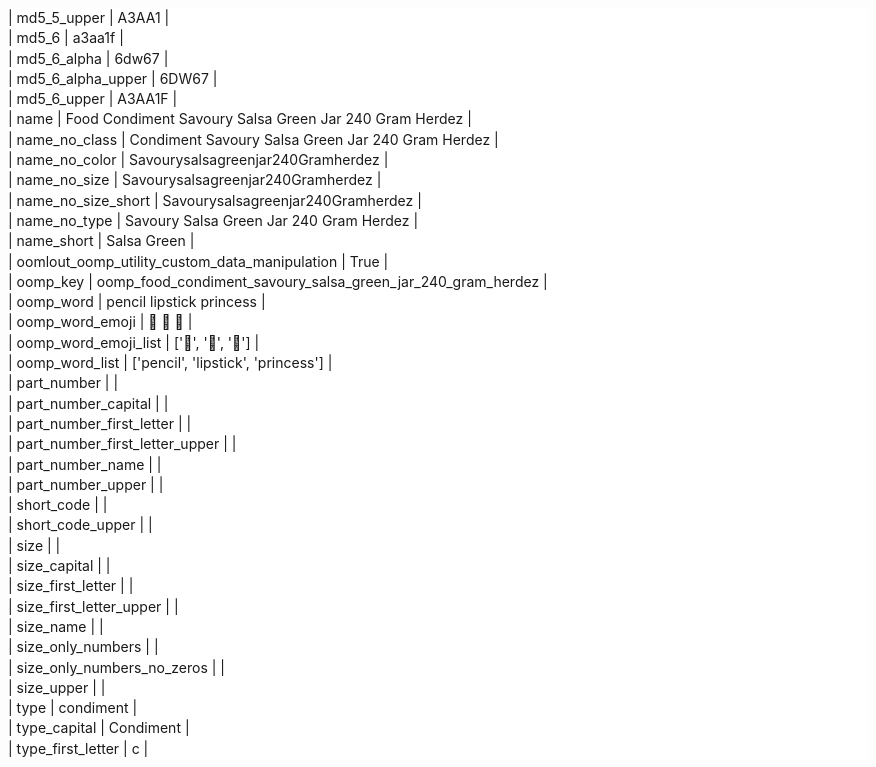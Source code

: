 | md5_5_upper | A3AA1 |  
| md5_6 | a3aa1f |  
| md5_6_alpha | 6dw67 |  
| md5_6_alpha_upper | 6DW67 |  
| md5_6_upper | A3AA1F |  
| name | Food Condiment Savoury Salsa Green Jar 240 Gram Herdez |  
| name_no_class | Condiment Savoury Salsa Green Jar 240 Gram Herdez |  
| name_no_color | Savourysalsagreenjar240Gramherdez |  
| name_no_size | Savourysalsagreenjar240Gramherdez |  
| name_no_size_short | Savourysalsagreenjar240Gramherdez |  
| name_no_type | Savoury Salsa Green Jar 240 Gram Herdez |  
| name_short | Salsa Green |  
| oomlout_oomp_utility_custom_data_manipulation | True |  
| oomp_key | oomp_food_condiment_savoury_salsa_green_jar_240_gram_herdez |  
| oomp_word | pencil lipstick princess |  
| oomp_word_emoji | :pencil: :lipstick: :princess: |  
| oomp_word_emoji_list | [':pencil:', ':lipstick:', ':princess:'] |  
| oomp_word_list | ['pencil', 'lipstick', 'princess'] |  
| part_number |  |  
| part_number_capital |  |  
| part_number_first_letter |  |  
| part_number_first_letter_upper |  |  
| part_number_name |  |  
| part_number_upper |  |  
| short_code |  |  
| short_code_upper |  |  
| size |  |  
| size_capital |  |  
| size_first_letter |  |  
| size_first_letter_upper |  |  
| size_name |  |  
| size_only_numbers |  |  
| size_only_numbers_no_zeros |  |  
| size_upper |  |  
| type | condiment |  
| type_capital | Condiment |  
| type_first_letter | c |  